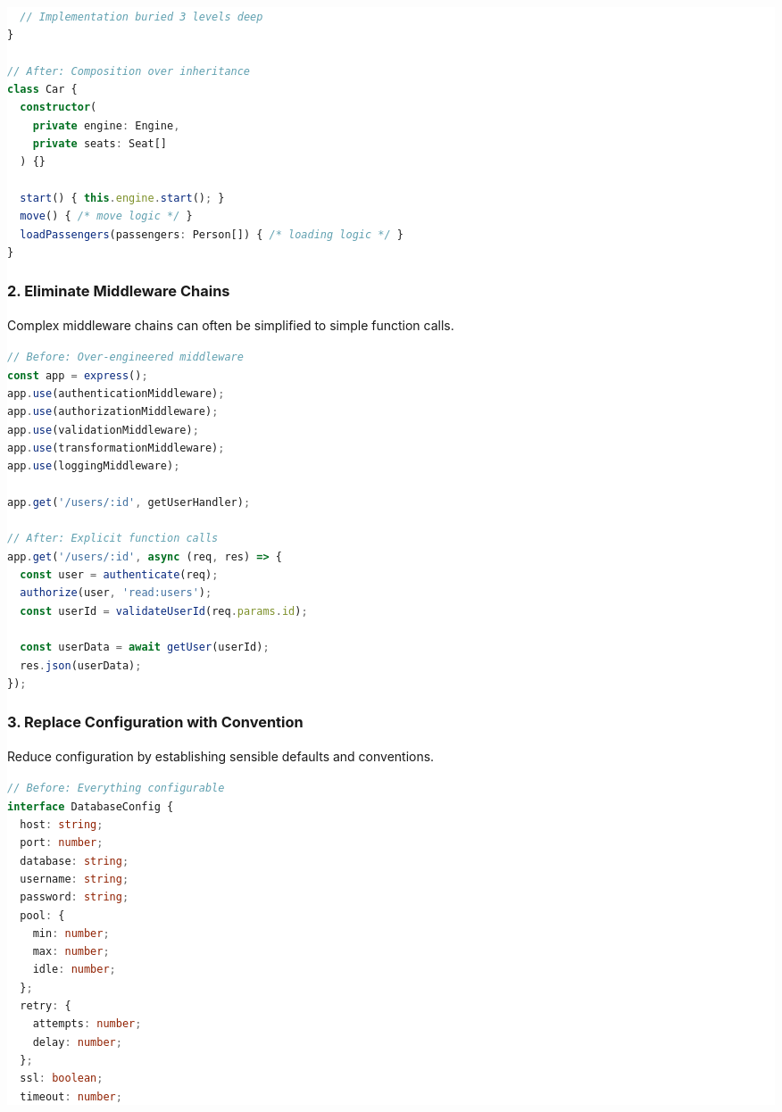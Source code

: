```typescript
  // Implementation buried 3 levels deep
}

// After: Composition over inheritance
class Car {
  constructor(
    private engine: Engine,
    private seats: Seat[]
  ) {}
  
  start() { this.engine.start(); }
  move() { /* move logic */ }
  loadPassengers(passengers: Person[]) { /* loading logic */ }
}
```

### 2. Eliminate Middleware Chains

Complex middleware chains can often be simplified to simple function calls.

```typescript
// Before: Over-engineered middleware
const app = express();
app.use(authenticationMiddleware);
app.use(authorizationMiddleware);
app.use(validationMiddleware);
app.use(transformationMiddleware);
app.use(loggingMiddleware);

app.get('/users/:id', getUserHandler);

// After: Explicit function calls
app.get('/users/:id', async (req, res) => {
  const user = authenticate(req);
  authorize(user, 'read:users');
  const userId = validateUserId(req.params.id);
  
  const userData = await getUser(userId);
  res.json(userData);
});
```

### 3. Replace Configuration with Convention

Reduce configuration by establishing sensible defaults and conventions.

```typescript
// Before: Everything configurable
interface DatabaseConfig {
  host: string;
  port: number;
  database: string;
  username: string;
  password: string;
  pool: {
    min: number;
    max: number;
    idle: number;
  };
  retry: {
    attempts: number;
    delay: number;
  };
  ssl: boolean;
  timeout: number;
```